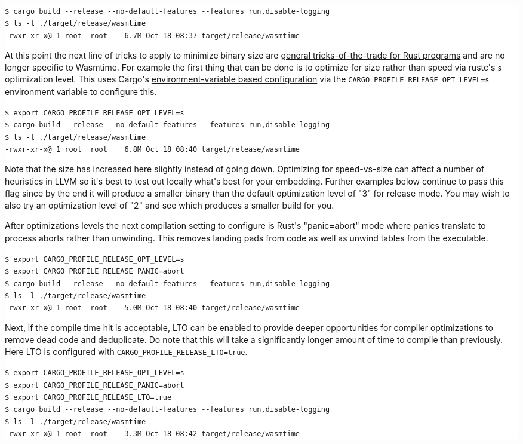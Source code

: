 ```shell
$ cargo build --release --no-default-features --features run,disable-logging
$ ls -l ./target/release/wasmtime
-rwxr-xr-x@ 1 root  root    6.7M Oct 18 08:37 target/release/wasmtime
```

At this point the next line of tricks to apply to minimize binary size are
[general tricks-of-the-trade for Rust
programs](https://github.com/johnthagen/min-sized-rust) and are no longer
specific to Wasmtime. For example the first thing that can be done is to
optimize for size rather than speed via rustc's `s` optimization level.
This uses Cargo's [environment-variable based configuration][cargo-env-config]
via the `CARGO_PROFILE_RELEASE_OPT_LEVEL=s` environment variable to configure
this.

[cargo-env-config]: https://doc.rust-lang.org/cargo/reference/config.html#profile

```shell
$ export CARGO_PROFILE_RELEASE_OPT_LEVEL=s
$ cargo build --release --no-default-features --features run,disable-logging
$ ls -l ./target/release/wasmtime
-rwxr-xr-x@ 1 root  root    6.8M Oct 18 08:40 target/release/wasmtime
```

Note that the size has increased here slightly instead of going down. Optimizing
for speed-vs-size can affect a number of heuristics in LLVM so it's best to test
out locally what's best for your embedding. Further examples below continue to
pass this flag since by the end it will produce a smaller binary than the
default optimization level of "3" for release mode. You may wish to also try an
optimization level of "2" and see which produces a smaller build for you.

After optimizations levels the next compilation setting to configure is
Rust's "panic=abort" mode where panics translate to process aborts rather than
unwinding. This removes landing pads from code as well as unwind tables from the
executable.

```shell
$ export CARGO_PROFILE_RELEASE_OPT_LEVEL=s
$ export CARGO_PROFILE_RELEASE_PANIC=abort
$ cargo build --release --no-default-features --features run,disable-logging
$ ls -l ./target/release/wasmtime
-rwxr-xr-x@ 1 root  root    5.0M Oct 18 08:40 target/release/wasmtime
```

Next, if the compile time hit is acceptable, LTO can be enabled to provide
deeper opportunities for compiler optimizations to remove dead code and
deduplicate. Do note that this will take a significantly longer amount of time
to compile than previously. Here LTO is configured with
`CARGO_PROFILE_RELEASE_LTO=true`.

```shell
$ export CARGO_PROFILE_RELEASE_OPT_LEVEL=s
$ export CARGO_PROFILE_RELEASE_PANIC=abort
$ export CARGO_PROFILE_RELEASE_LTO=true
$ cargo build --release --no-default-features --features run,disable-logging
$ ls -l ./target/release/wasmtime
-rwxr-xr-x@ 1 root  root    3.3M Oct 18 08:42 target/release/wasmtime
```


[dev]: https://github.com/bytecodealliance/wasmtime/releases/tag/dev
